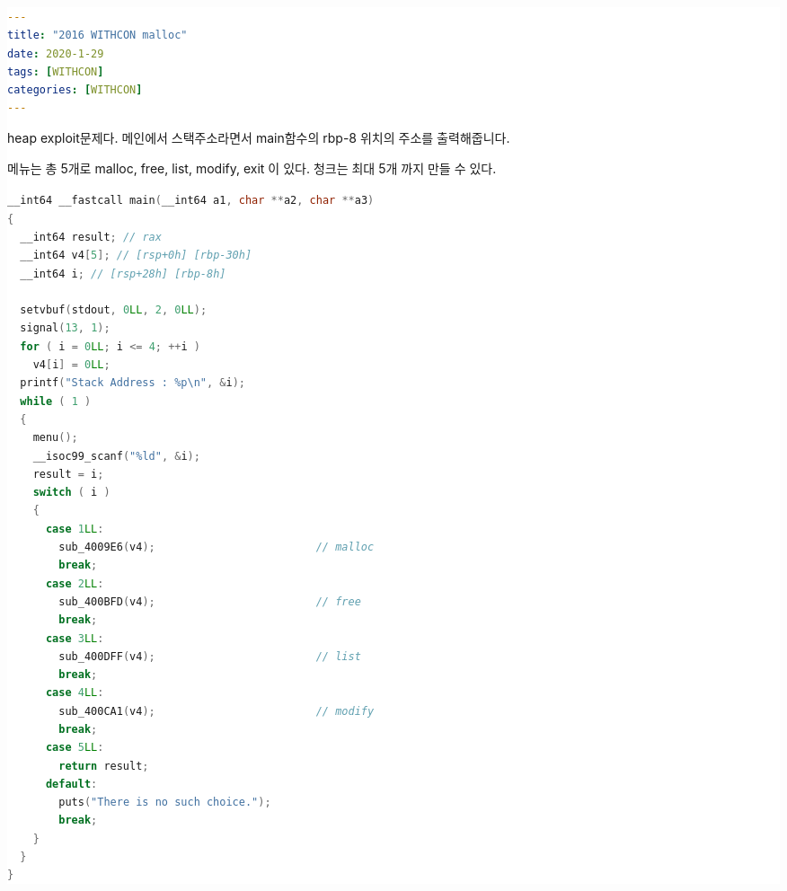 ```yaml
---
title: "2016 WITHCON malloc"
date: 2020-1-29
tags: [WITHCON]
categories: [WITHCON]
---
```


heap exploit문제다. 메인에서 스택주소라면서 main함수의 rbp-8 위치의 주소를 출력해줍니다.

메뉴는 총 5개로 malloc, free, list, modify, exit 이 있다. 청크는 최대 5개 까지 만들 수 있다.

```c++
__int64 __fastcall main(__int64 a1, char **a2, char **a3)
{
  __int64 result; // rax
  __int64 v4[5]; // [rsp+0h] [rbp-30h]
  __int64 i; // [rsp+28h] [rbp-8h]

  setvbuf(stdout, 0LL, 2, 0LL);
  signal(13, 1);
  for ( i = 0LL; i <= 4; ++i )
    v4[i] = 0LL;
  printf("Stack Address : %p\n", &i);
  while ( 1 )
  {
    menu();
    __isoc99_scanf("%ld", &i);
    result = i;
    switch ( i )
    {
      case 1LL:
        sub_4009E6(v4);                         // malloc
        break;
      case 2LL:
        sub_400BFD(v4);                         // free
        break;
      case 3LL:
        sub_400DFF(v4);                         // list
        break;
      case 4LL:
        sub_400CA1(v4);                         // modify
        break;
      case 5LL:
        return result;
      default:
        puts("There is no such choice.");
        break;
    }
  }
}
```
